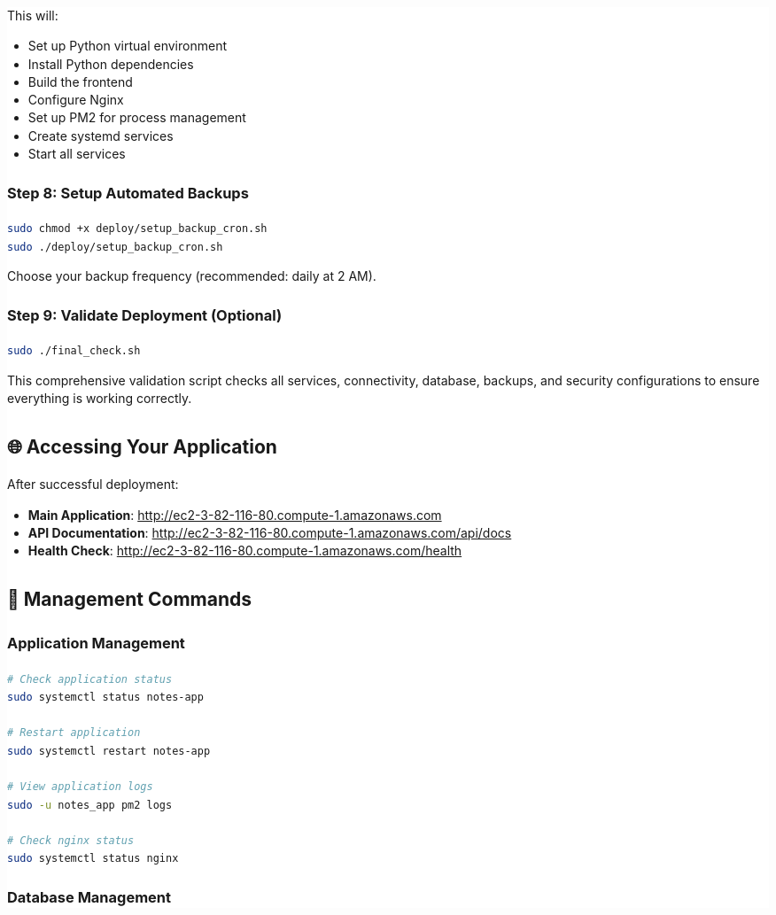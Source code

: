 This will:
- Set up Python virtual environment
- Install Python dependencies
- Build the frontend
- Configure Nginx
- Set up PM2 for process management
- Create systemd services
- Start all services

### Step 8: Setup Automated Backups

```bash
sudo chmod +x deploy/setup_backup_cron.sh
sudo ./deploy/setup_backup_cron.sh
```

Choose your backup frequency (recommended: daily at 2 AM).

### Step 9: Validate Deployment (Optional)

```bash
sudo ./final_check.sh
```

This comprehensive validation script checks all services, connectivity, database, backups, and security configurations to ensure everything is working correctly.

## 🌐 Accessing Your Application

After successful deployment:

- **Main Application**: http://ec2-3-82-116-80.compute-1.amazonaws.com
- **API Documentation**: http://ec2-3-82-116-80.compute-1.amazonaws.com/api/docs
- **Health Check**: http://ec2-3-82-116-80.compute-1.amazonaws.com/health

## 🔧 Management Commands

### Application Management

```bash
# Check application status
sudo systemctl status notes-app

# Restart application
sudo systemctl restart notes-app

# View application logs
sudo -u notes_app pm2 logs

# Check nginx status
sudo systemctl status nginx
```

### Database Management

